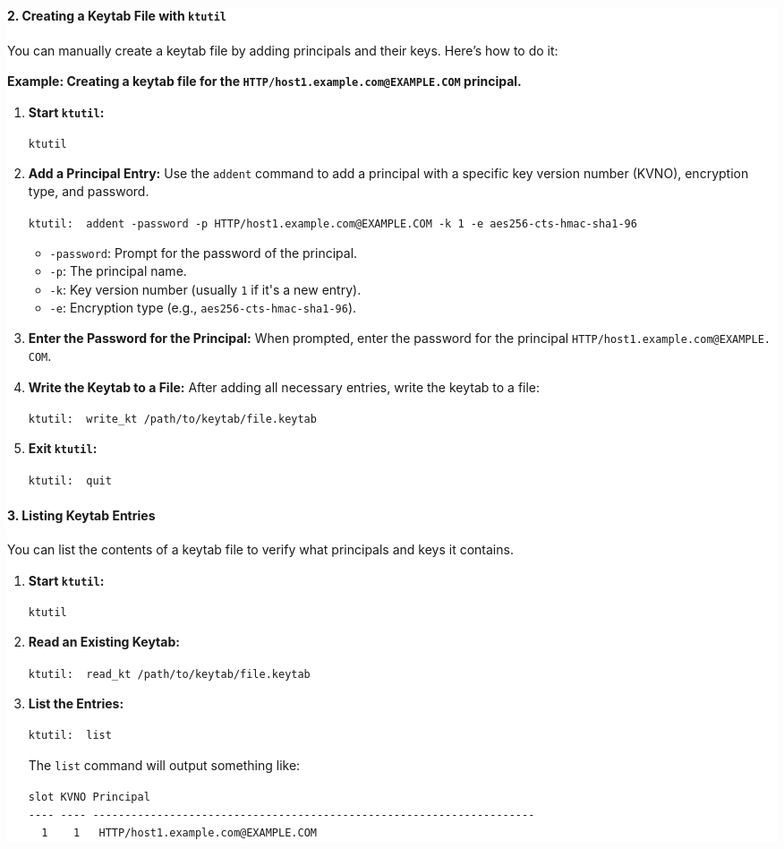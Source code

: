 #### **2. Creating a Keytab File with `ktutil`**
You can manually create a keytab file by adding principals and their keys. Here’s how to do it:

**Example: Creating a keytab file for the `HTTP/host1.example.com@EXAMPLE.COM` principal.**

1. **Start `ktutil`:**
   ```bash
   ktutil
   ```

2. **Add a Principal Entry:**
   Use the `addent` command to add a principal with a specific key version number (KVNO), encryption type, and password.
   ```ktutil
   ktutil:  addent -password -p HTTP/host1.example.com@EXAMPLE.COM -k 1 -e aes256-cts-hmac-sha1-96
   ```

   - `-password`: Prompt for the password of the principal.
   - `-p`: The principal name.
   - `-k`: Key version number (usually `1` if it's a new entry).
   - `-e`: Encryption type (e.g., `aes256-cts-hmac-sha1-96`).

3. **Enter the Password for the Principal:**
   When prompted, enter the password for the principal `HTTP/host1.example.com@EXAMPLE.COM`.

4. **Write the Keytab to a File:**
   After adding all necessary entries, write the keytab to a file:
   ```ktutil
   ktutil:  write_kt /path/to/keytab/file.keytab
   ```

5. **Exit `ktutil`:**
   ```ktutil
   ktutil:  quit
   ```

#### **3. Listing Keytab Entries**
You can list the contents of a keytab file to verify what principals and keys it contains.

1. **Start `ktutil`:**
   ```bash
   ktutil
   ```

2. **Read an Existing Keytab:**
   ```ktutil
   ktutil:  read_kt /path/to/keytab/file.keytab
   ```

3. **List the Entries:**
   ```ktutil
   ktutil:  list
   ```

   The `list` command will output something like:
   ```
   slot KVNO Principal
   ---- ---- ---------------------------------------------------------------------
     1    1   HTTP/host1.example.com@EXAMPLE.COM
   ```
